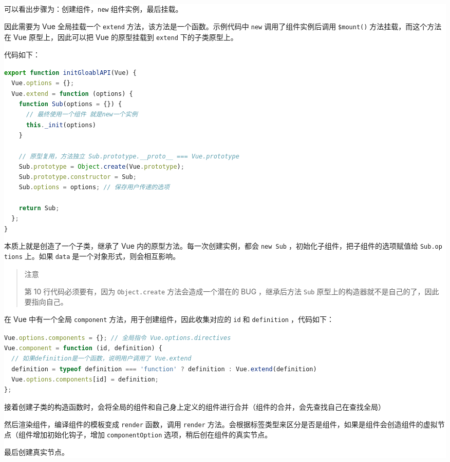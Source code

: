 可以看出步骤为：创建组件，`new` 组件实例，最后挂载。

因此需要为 Vue 全局挂载一个 `extend` 方法，该方法是一个函数。示例代码中 `new` 调用了组件实例后调用 `$mount()` 方法挂载，而这个方法在 Vue 原型上，因此可以把 Vue 的原型挂载到 `extend` 下的子类原型上。

代码如下：

```js
export function initGloablAPI(Vue) {
  Vue.options = {};
  Vue.extend = function (options) {
    function Sub(options = {}) {
      // 最终使用一个组件 就是new一个实例
      this._init(options)
    }

    // 原型复用，方法独立 Sub.prototype.__proto__ === Vue.prototype
    Sub.prototype = Object.create(Vue.prototype);
    Sub.prototype.constructor = Sub;
    Sub.options = options; // 保存用户传递的选项

    return Sub;
  };
}
```

本质上就是创造了一个子类，继承了 Vue 内的原型方法。每一次创建实例，都会 `new Sub` ，初始化子组件，把子组件的选项赋值给 `Sub.options` 上。如果 `data` 是一个对象形式，则会相互影响。

> 注意
>
> 第 10 行代码必须要有，因为 `Object.create` 方法会造成一个潜在的 BUG ，继承后方法 `Sub` 原型上的构造器就不是自己的了，因此要指向自己。

在 Vue 中有一个全局 `component` 方法，用于创建组件，因此收集对应的 `id` 和 `definition` ，代码如下：

```js
Vue.options.components = {}; // 全局指令 Vue.options.directives
Vue.component = function (id, definition) {
  // 如果definition是一个函数，说明用户调用了 Vue.extend
  definition = typeof definition === 'function' ? definition : Vue.extend(definition)
  Vue.options.components[id] = definition;
};
```

接着创建子类的构造函数时，会将全局的组件和自己身上定义的组件进行合并（组件的合并，会先查找自己在查找全局）

然后渲染组件，编译组件的模板变成 `render` 函数，调用 `render` 方法。会根据标签类型来区分是否是组件，如果是组件会创造组件的虚拟节点（组件增加初始化钩子，增加 `componentOption` 选项，稍后创在组件的真实节点。

最后创建真实节点。